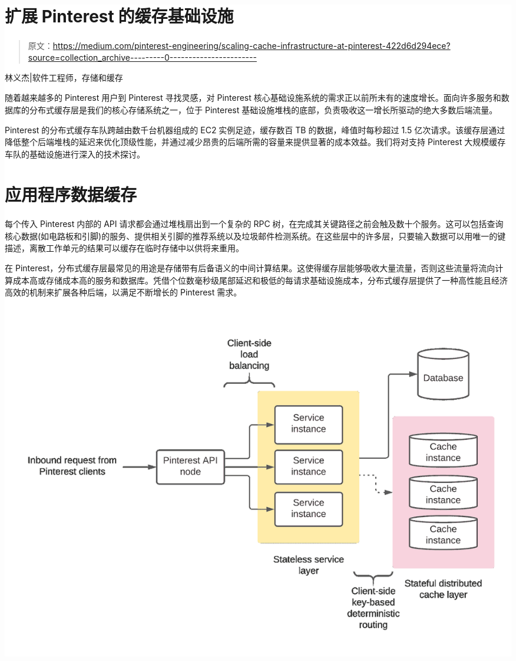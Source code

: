 # 扩展 Pinterest 的缓存基础设施

> 原文：<https://medium.com/pinterest-engineering/scaling-cache-infrastructure-at-pinterest-422d6d294ece?source=collection_archive---------0----------------------->

林义杰|软件工程师，存储和缓存

随着越来越多的 Pinterest 用户到 Pinterest 寻找灵感，对 Pinterest 核心基础设施系统的需求正以前所未有的速度增长。面向许多服务和数据库的分布式缓存层是我们的核心存储系统之一，位于 Pinterest 基础设施堆栈的底部，负责吸收这一增长所驱动的绝大多数后端流量。

Pinterest 的分布式缓存车队跨越由数千台机器组成的 EC2 实例足迹，缓存数百 TB 的数据，峰值时每秒超过 1.5 亿次请求。该缓存层通过降低整个后端堆栈的延迟来优化顶级性能，并通过减少昂贵的后端所需的容量来提供显著的成本效益。我们将对支持 Pinterest 大规模缓存车队的基础设施进行深入的技术探讨。

# 应用程序数据缓存

每个传入 Pinterest 内部的 API 请求都会通过堆栈扇出到一个复杂的 RPC 树，在完成其关键路径之前会触及数十个服务。这可以包括查询核心数据(如电路板和引脚)的服务、提供相关引脚的推荐系统以及垃圾邮件检测系统。在这些层中的许多层，只要输入数据可以用唯一的键描述，离散工作单元的结果可以缓存在临时存储中以供将来重用。

在 Pinterest，分布式缓存层最常见的用途是存储带有后备语义的中间计算结果。这使得缓存层能够吸收大量流量，否则这些流量将流向计算成本高或存储成本高的服务和数据库。凭借个位数毫秒级尾部延迟和极低的每请求基础设施成本，分布式缓存层提供了一种高性能且经济高效的机制来扩展各种后端，以满足不断增长的 Pinterest 需求。

![](img/69380c92375f65793aa5cae622f32a5d.png)
